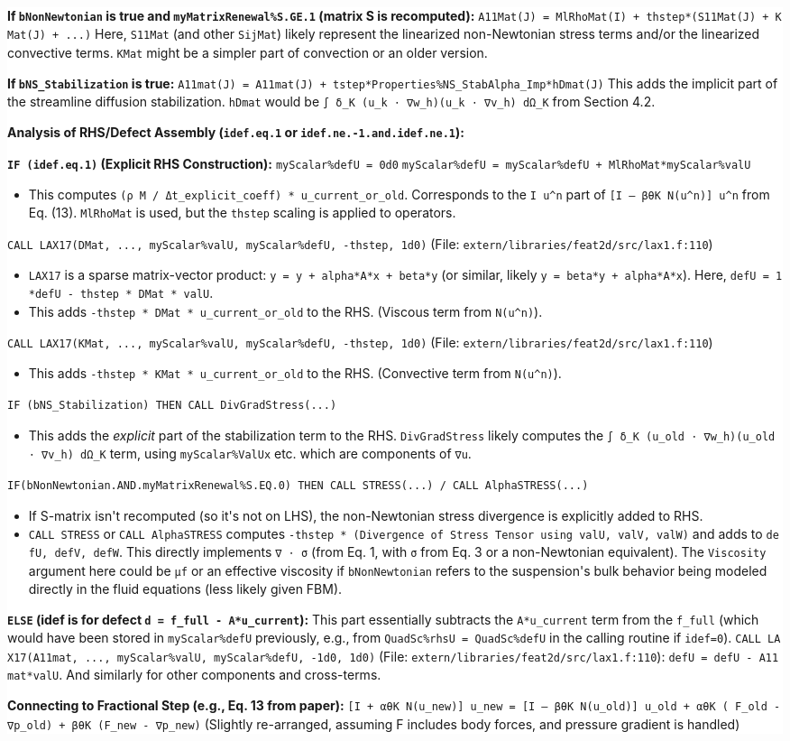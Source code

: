 **If `bNonNewtonian` is true and `myMatrixRenewal%S.GE.1` (matrix S is recomputed):**
`A11Mat(J) = MlRhoMat(I) + thstep*(S11Mat(J) + KMat(J) + ...)`
Here, `S11Mat` (and other `SijMat`) likely represent the linearized non-Newtonian stress terms and/or the linearized convective terms. `KMat` might be a simpler part of convection or an older version.

**If `bNS_Stabilization` is true:**
`A11mat(J) = A11mat(J) + tstep*Properties%NS_StabAlpha_Imp*hDmat(J)`
This adds the implicit part of the streamline diffusion stabilization. `hDmat` would be `∫ δ_K (u_k ⋅ ∇w_h)(u_k ⋅ ∇v_h) dΩ_K` from Section 4.2.

**Analysis of RHS/Defect Assembly (`idef.eq.1` or `idef.ne.-1.and.idef.ne.1`):**

**`IF (idef.eq.1)` (Explicit RHS Construction):**
`myScalar%defU = 0d0`
`myScalar%defU = myScalar%defU + MlRhoMat*myScalar%valU`
  * This computes `(ρ M / Δt_explicit_coeff) * u_current_or_old`. Corresponds to the `I u^n` part of `[I – βθK N(u^n)] u^n` from Eq. (13). `MlRhoMat` is used, but the `thstep` scaling is applied to operators.

`CALL LAX17(DMat, ..., myScalar%valU, myScalar%defU, -thstep, 1d0)` (File: `extern/libraries/feat2d/src/lax1.f:110`)
  * `LAX17` is a sparse matrix-vector product: `y = y + alpha*A*x + beta*y` (or similar, likely `y = beta*y + alpha*A*x`). Here, `defU = 1*defU - thstep * DMat * valU`.
  * This adds `-thstep * DMat * u_current_or_old` to the RHS. (Viscous term from `N(u^n)`).

`CALL LAX17(KMat, ..., myScalar%valU, myScalar%defU, -thstep, 1d0)` (File: `extern/libraries/feat2d/src/lax1.f:110`)
  * This adds `-thstep * KMat * u_current_or_old` to the RHS. (Convective term from `N(u^n)`).

`IF (bNS_Stabilization) THEN CALL DivGradStress(...)`
  * This adds the *explicit* part of the stabilization term to the RHS. `DivGradStress` likely computes the `∫ δ_K (u_old ⋅ ∇w_h)(u_old ⋅ ∇v_h) dΩ_K` term, using `myScalar%ValUx` etc. which are components of `∇u`.

`IF(bNonNewtonian.AND.myMatrixRenewal%S.EQ.0) THEN CALL STRESS(...) / CALL AlphaSTRESS(...)`
  * If S-matrix isn't recomputed (so it's not on LHS), the non-Newtonian stress divergence is explicitly added to RHS.
  * `CALL STRESS` or `CALL AlphaSTRESS` computes `-thstep * (Divergence of Stress Tensor using valU, valV, valW)` and adds to `defU, defV, defW`. This directly implements `∇ ⋅ σ` (from Eq. 1, with `σ` from Eq. 3 or a non-Newtonian equivalent). The `Viscosity` argument here could be `μf` or an effective viscosity if `bNonNewtonian` refers to the suspension's bulk behavior being modeled directly in the fluid equations (less likely given FBM).

**`ELSE` (idef is for defect `d = f_full - A*u_current`):**
This part essentially subtracts the `A*u_current` term from the `f_full` (which would have been stored in `myScalar%defU` previously, e.g., from `QuadSc%rhsU = QuadSc%defU` in the calling routine if `idef=0`).
`CALL LAX17(A11mat, ..., myScalar%valU, myScalar%defU, -1d0, 1d0)` (File: `extern/libraries/feat2d/src/lax1.f:110`): `defU = defU - A11mat*valU`.
And similarly for other components and cross-terms.

**Connecting to Fractional Step (e.g., Eq. 13 from paper):**
`[I + αθK N(u_new)] u_new = [I – βθK N(u_old)] u_old + αθK ( F_old - ∇p_old) + βθK (F_new - ∇p_new)`
(Slightly re-arranged, assuming F includes body forces, and pressure gradient is handled)
